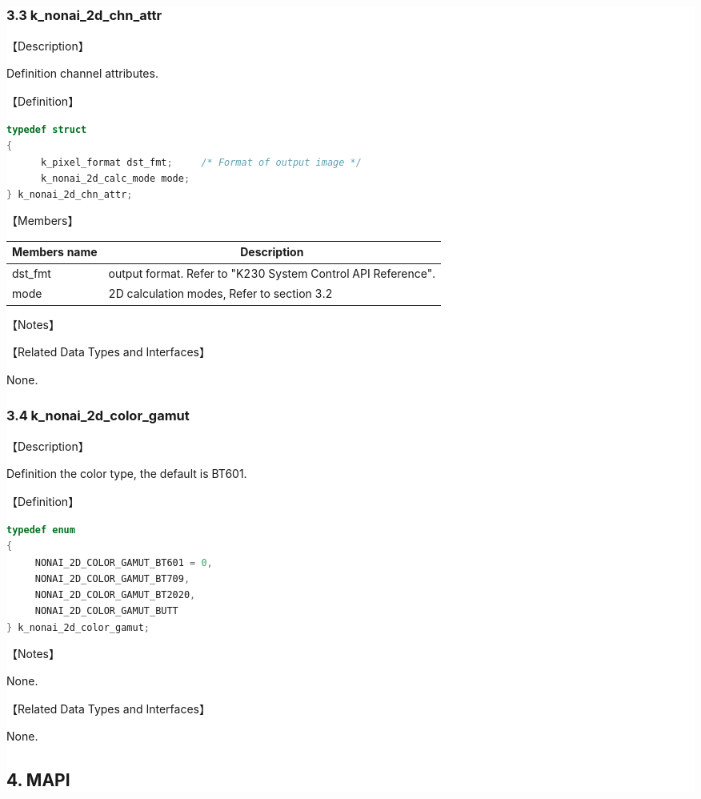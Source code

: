 ### 3.3 k_nonai_2d_chn_attr

【Description】

Definition channel attributes.

【Definition】

```c
typedef struct
{
​      k_pixel_format dst_fmt;     /* Format of output image */
​      k_nonai_2d_calc_mode mode;
} k_nonai_2d_chn_attr;
```

【Members】

| Members name | Description                  |
| -------- | --------------------- |
| dst_fmt  | output format. Refer to "K230 System Control API Reference". |
| mode     | 2D calculation modes, Refer to section 3.2 |

【Notes】

【Related Data Types and Interfaces】

None.

### 3.4 k_nonai_2d_color_gamut

【Description】

Definition the color type, the default is BT601.

【Definition】

```c
typedef enum
{
​     NONAI_2D_COLOR_GAMUT_BT601 = 0,
​     NONAI_2D_COLOR_GAMUT_BT709,
​     NONAI_2D_COLOR_GAMUT_BT2020,
​     NONAI_2D_COLOR_GAMUT_BUTT
} k_nonai_2d_color_gamut;
```

【Notes】

None.

【Related Data Types and Interfaces】

None.

## 4. MAPI
